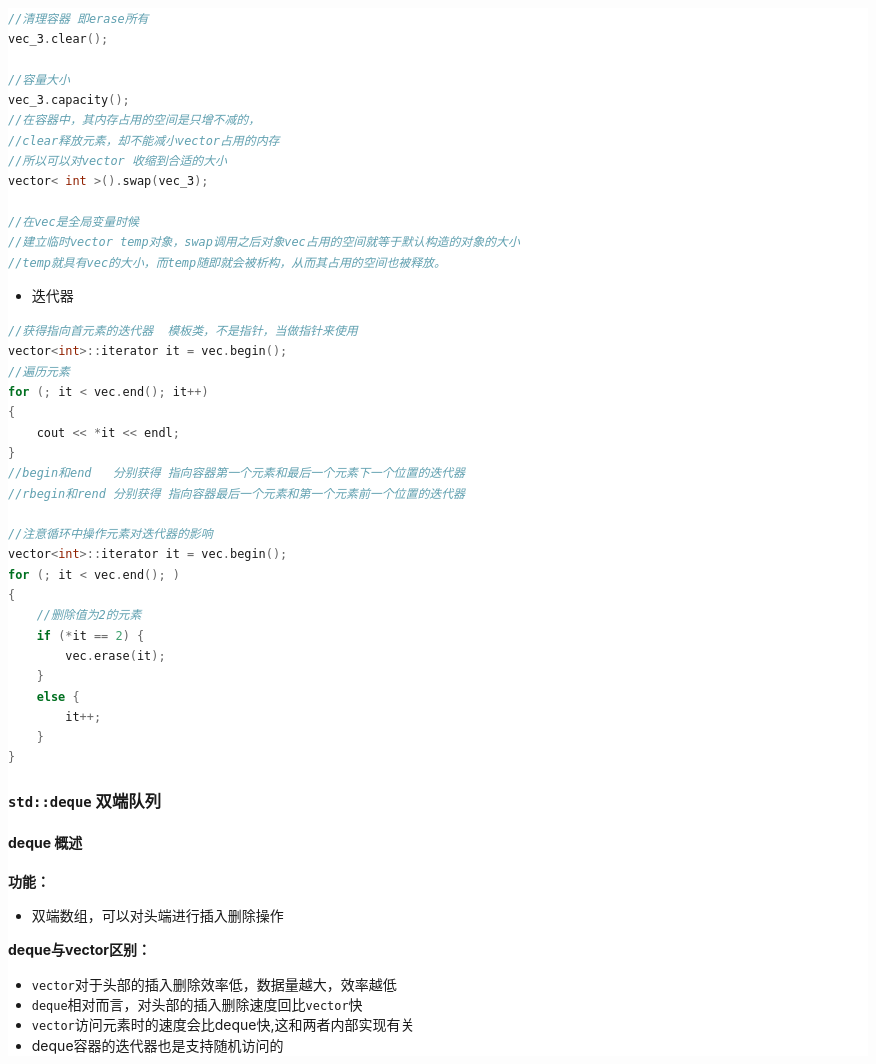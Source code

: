 ```c
//清理容器 即erase所有
vec_3.clear(); 

//容量大小
vec_3.capacity();
//在容器中，其内存占用的空间是只增不减的，
//clear释放元素，却不能减小vector占用的内存
//所以可以对vector 收缩到合适的大小 
vector< int >().swap(vec_3);  

//在vec是全局变量时候
//建立临时vector temp对象，swap调用之后对象vec占用的空间就等于默认构造的对象的大小
//temp就具有vec的大小，而temp随即就会被析构，从而其占用的空间也被释放。
```

- 迭代器

```c
//获得指向首元素的迭代器  模板类，不是指针，当做指针来使用
vector<int>::iterator it = vec.begin();
//遍历元素
for (; it < vec.end(); it++)
{
	cout << *it << endl;
}
//begin和end   分别获得 指向容器第一个元素和最后一个元素下一个位置的迭代器
//rbegin和rend 分别获得 指向容器最后一个元素和第一个元素前一个位置的迭代器

//注意循环中操作元素对迭代器的影响
vector<int>::iterator it = vec.begin();
for (; it < vec.end(); )
{
    //删除值为2的元素 
	if (*it == 2) {
		vec.erase(it);
	}
	else {
		it++;
	}
}
```

### `std::deque` 双端队列

#### deque 概述

**功能：**

- 双端数组，可以对头端进行插入删除操作

**deque与vector区别：**

- `vector`对于头部的插入删除效率低，数据量越大，效率越低
- `deque`相对而言，对头部的插入删除速度回比`vector`快
- `vector`访问元素时的速度会比deque快,这和两者内部实现有关
- deque容器的迭代器也是支持随机访问的
